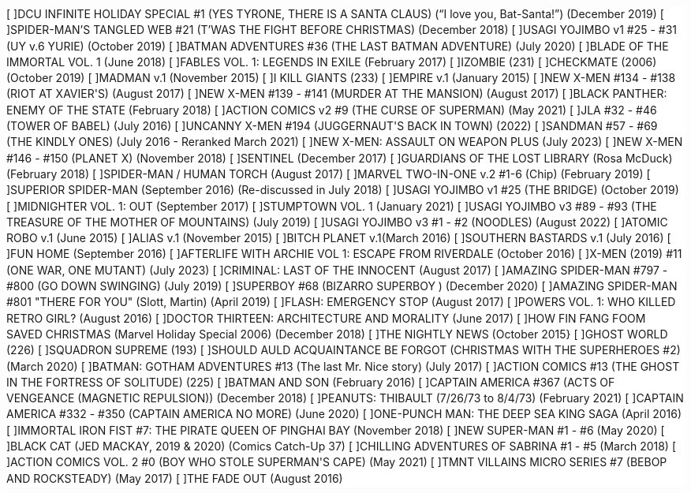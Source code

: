 [ ]DCU INFINITE HOLIDAY SPECIAL #1 (YES TYRONE, THERE IS A SANTA CLAUS) (“I love you, Bat-Santa!”) (December 2019)
[ ]SPIDER-MAN’S TANGLED WEB #21 (T’WAS THE FIGHT BEFORE CHRISTMAS) (December 2018)
[ ]USAGI YOJIMBO v1 #25 - #31  (UY v.6 YURIE) (October 2019)
[ ]BATMAN ADVENTURES #36 (THE LAST BATMAN ADVENTURE) (July 2020)
[ ]BLADE OF THE IMMORTAL VOL. 1 (June 2018)
[ ]FABLES VOL. 1: LEGENDS IN EXILE (February 2017)
[ ]IZOMBIE (231)
[ ]CHECKMATE (2006) (October 2019)
[ ]MADMAN v.1 (November 2015)
[ ]I KILL GIANTS (233)
[ ]EMPIRE v.1 (January 2015)
[ ]NEW X-MEN #134 - #138 (RIOT AT XAVIER'S) (August 2017)
[ ]NEW X-MEN #139 - #141 (MURDER AT THE MANSION) (August 2017)
[ ]BLACK PANTHER: ENEMY OF THE STATE (February 2018)
[ ]ACTION COMICS v2 #9 (THE CURSE OF SUPERMAN) (May 2021)
[ ]JLA #32 - #46 (TOWER OF BABEL) (July 2016)
[ ]UNCANNY X-MEN #194 (JUGGERNAUT'S BACK IN TOWN) (2022)
[ ]SANDMAN #57 - #69 (THE KINDLY ONES) (July 2016 - Reranked March 2021)
[ ]NEW X-MEN: ASSAULT ON WEAPON PLUS (July 2023)
[ ]NEW X-MEN #146 - #150 (PLANET X) (November 2018)
[ ]SENTINEL (December 2017)
[ ]GUARDIANS OF THE LOST LIBRARY (Rosa McDuck) (February 2018)
[ ]SPIDER-MAN / HUMAN TORCH (August 2017)
[ ]MARVEL TWO-IN-ONE v.2 #1-6 (Chip) (February 2019)
[ ]SUPERIOR SPIDER-MAN (September 2016) (Re-discussed in July 2018)
[ ]USAGI YOJIMBO v1 #25 (THE BRIDGE) (October 2019)
[ ]MIDNIGHTER VOL. 1: OUT (September 2017)
[ ]STUMPTOWN VOL. 1 (January 2021)
[ ]USAGI YOJIMBO v3 #89 - #93 (THE TREASURE OF THE MOTHER OF MOUNTAINS) (July 2019)
[ ]USAGI YOJIMBO v3 #1 - #2 (NOODLES) (August 2022)
[ ]ATOMIC ROBO v.1 (June 2015)
[ ]ALIAS v.1 (November 2015)
[ ]BITCH PLANET v.1(March 2016)
[ ]SOUTHERN BASTARDS v.1 (July 2016)
[ ]FUN HOME (September 2016)
[ ]AFTERLIFE WITH ARCHIE VOL 1: ESCAPE FROM RIVERDALE (October 2016)
[ ]X-MEN (2019) #11 (ONE WAR, ONE MUTANT) (July 2023)
[ ]CRIMINAL: LAST OF THE INNOCENT (August 2017)
[ ]AMAZING SPIDER-MAN #797 - #800 (GO DOWN SWINGING) (July 2019)
[ ]SUPERBOY #68 (BIZARRO SUPERBOY ) (December 2020)
[ ]AMAZING SPIDER-MAN #801 "THERE FOR YOU" (Slott, Martin) (April 2019)
[ ]FLASH: EMERGENCY STOP (August 2017)
[ ]POWERS VOL. 1: WHO KILLED RETRO GIRL? (August 2016)
[ ]DOCTOR THIRTEEN: ARCHITECTURE AND MORALITY (June 2017)
[ ]HOW FIN FANG FOOM SAVED CHRISTMAS (Marvel Holiday Special 2006) (December 2018)
[ ]THE NIGHTLY NEWS (October 2015}
[ ]GHOST WORLD (226)
[ ]SQUADRON SUPREME (193)
[ ]SHOULD AULD ACQUAINTANCE BE FORGOT (CHRISTMAS WITH THE SUPERHEROES #2) (March 2020)
[ ]BATMAN: GOTHAM ADVENTURES #13 (The last Mr. Nice story) (July 2017)
[ ]ACTION COMICS #13 (THE GHOST IN THE FORTRESS OF SOLITUDE) (225)
[ ]BATMAN AND SON (February 2016)
[ ]CAPTAIN AMERICA #367 (ACTS OF VENGEANCE (MAGNETIC REPULSION)) (December 2018)
[ ]PEANUTS: THIBAULT (7/26/73 to 8/4/73) (February 2021)
[ ]CAPTAIN AMERICA #332 - #350 (CAPTAIN AMERICA NO MORE)  (June 2020)
[ ]ONE-PUNCH MAN: THE DEEP SEA KING SAGA (April 2016)
[ ]IMMORTAL IRON FIST #7: THE PIRATE QUEEN OF PINGHAI BAY (November 2018)
[ ]NEW SUPER-MAN #1 - #6 (May 2020)
[ ]BLACK CAT (JED MACKAY, 2019 & 2020) (Comics Catch-Up 37)
[ ]CHILLING ADVENTURES OF SABRINA #1 - #5 (March 2018)
[ ]ACTION COMICS VOL. 2 #0 (BOY WHO STOLE SUPERMAN'S CAPE) (May 2021)
[ ]TMNT VILLAINS MICRO SERIES #7 (BEBOP AND ROCKSTEADY) (May 2017)
[ ]THE FADE OUT (August 2016)